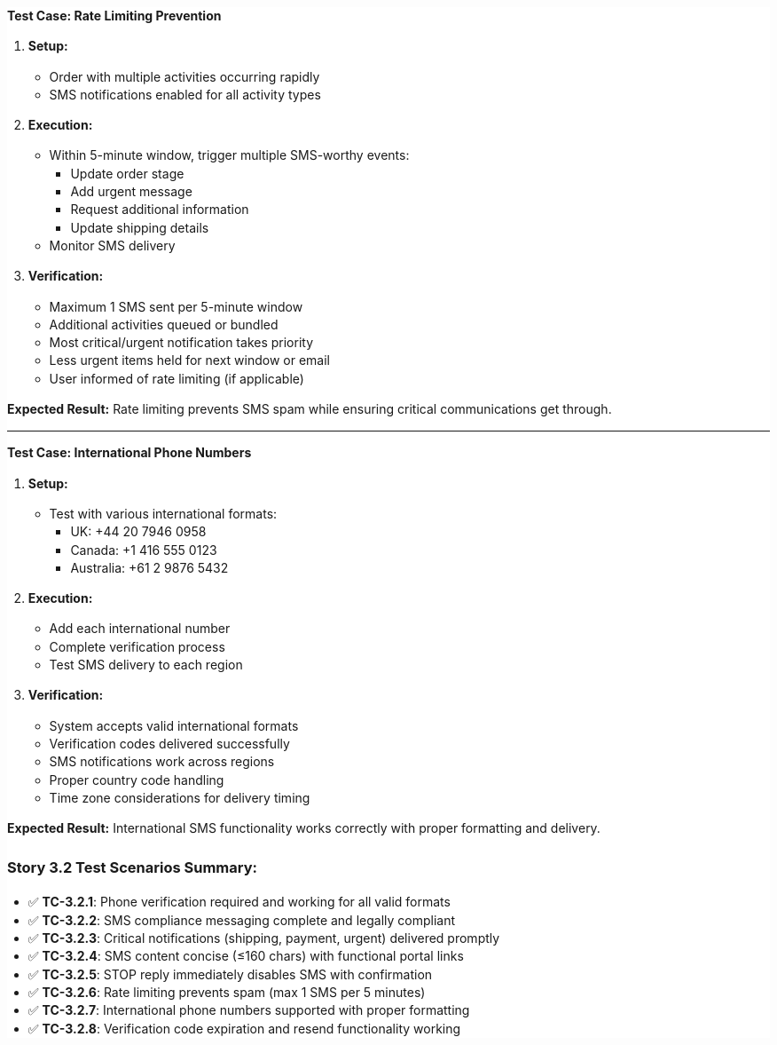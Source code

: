 **Test Case: Rate Limiting Prevention**
1. **Setup:**
   - Order with multiple activities occurring rapidly
   - SMS notifications enabled for all activity types

2. **Execution:**
   - Within 5-minute window, trigger multiple SMS-worthy events:
     - Update order stage
     - Add urgent message
     - Request additional information
     - Update shipping details
   - Monitor SMS delivery

3. **Verification:**
   - Maximum 1 SMS sent per 5-minute window
   - Additional activities queued or bundled
   - Most critical/urgent notification takes priority
   - Less urgent items held for next window or email
   - User informed of rate limiting (if applicable)

**Expected Result:** Rate limiting prevents SMS spam while ensuring critical communications get through.

---

**Test Case: International Phone Numbers**
1. **Setup:**
   - Test with various international formats:
     - UK: +44 20 7946 0958
     - Canada: +1 416 555 0123
     - Australia: +61 2 9876 5432

2. **Execution:**
   - Add each international number
   - Complete verification process
   - Test SMS delivery to each region

3. **Verification:**
   - System accepts valid international formats
   - Verification codes delivered successfully
   - SMS notifications work across regions
   - Proper country code handling
   - Time zone considerations for delivery timing

**Expected Result:** International SMS functionality works correctly with proper formatting and delivery.

### Story 3.2 Test Scenarios Summary:
- ✅ **TC-3.2.1**: Phone verification required and working for all valid formats
- ✅ **TC-3.2.2**: SMS compliance messaging complete and legally compliant
- ✅ **TC-3.2.3**: Critical notifications (shipping, payment, urgent) delivered promptly
- ✅ **TC-3.2.4**: SMS content concise (≤160 chars) with functional portal links
- ✅ **TC-3.2.5**: STOP reply immediately disables SMS with confirmation
- ✅ **TC-3.2.6**: Rate limiting prevents spam (max 1 SMS per 5 minutes)
- ✅ **TC-3.2.7**: International phone numbers supported with proper formatting
- ✅ **TC-3.2.8**: Verification code expiration and resend functionality working
